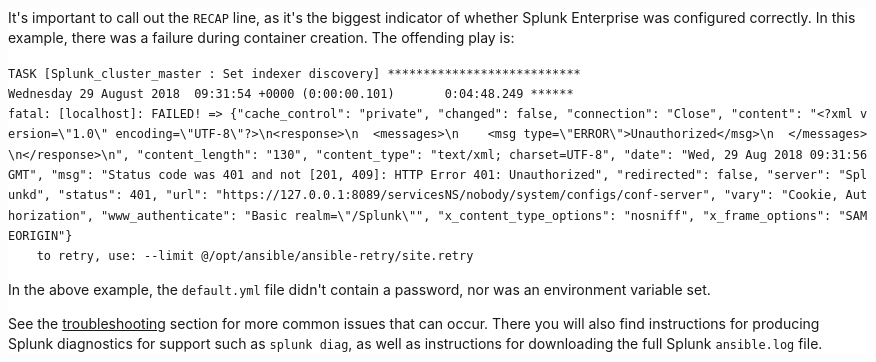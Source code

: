 
It's important to call out the `RECAP` line, as it's the biggest indicator of whether Splunk Enterprise was configured correctly. In this example, there was a failure during container creation. The offending play is:

```
TASK [Splunk_cluster_master : Set indexer discovery] ***************************
Wednesday 29 August 2018  09:31:54 +0000 (0:00:00.101)       0:04:48.249 ******
fatal: [localhost]: FAILED! => {"cache_control": "private", "changed": false, "connection": "Close", "content": "<?xml version=\"1.0\" encoding=\"UTF-8\"?>\n<response>\n  <messages>\n    <msg type=\"ERROR\">Unauthorized</msg>\n  </messages>\n</response>\n", "content_length": "130", "content_type": "text/xml; charset=UTF-8", "date": "Wed, 29 Aug 2018 09:31:56 GMT", "msg": "Status code was 401 and not [201, 409]: HTTP Error 401: Unauthorized", "redirected": false, "server": "Splunkd", "status": 401, "url": "https://127.0.0.1:8089/servicesNS/nobody/system/configs/conf-server", "vary": "Cookie, Authorization", "www_authenticate": "Basic realm=\"/Splunk\"", "x_content_type_options": "nosniff", "x_frame_options": "SAMEORIGIN"}
	to retry, use: --limit @/opt/ansible/ansible-retry/site.retry
```

In the above example, the `default.yml` file didn't contain a password, nor was an environment variable set.

See the [troubleshooting](TROUBLESHOOTING.md) section for more common issues that can occur. There you will also find instructions for producing Splunk diagnostics for support such as `splunk diag`, as well as instructions for downloading the full Splunk `ansible.log` file.
